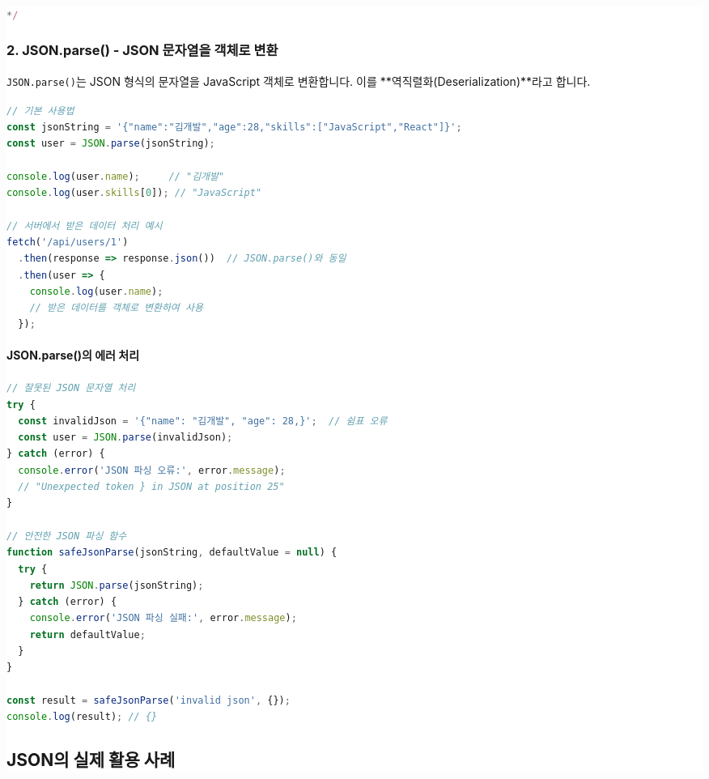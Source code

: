 ```javascript
*/
```

### 2. JSON.parse() - JSON 문자열을 객체로 변환

`JSON.parse()`는 JSON 형식의 문자열을 JavaScript 객체로 변환합니다. 이를 **역직렬화(Deserialization)**라고 합니다.

```javascript
// 기본 사용법
const jsonString = '{"name":"김개발","age":28,"skills":["JavaScript","React"]}';
const user = JSON.parse(jsonString);

console.log(user.name);     // "김개발"
console.log(user.skills[0]); // "JavaScript"

// 서버에서 받은 데이터 처리 예시
fetch('/api/users/1')
  .then(response => response.json())  // JSON.parse()와 동일
  .then(user => {
    console.log(user.name);
    // 받은 데이터를 객체로 변환하여 사용
  });
```

#### JSON.parse()의 에러 처리

```javascript
// 잘못된 JSON 문자열 처리
try {
  const invalidJson = '{"name": "김개발", "age": 28,}';  // 쉼표 오류
  const user = JSON.parse(invalidJson);
} catch (error) {
  console.error('JSON 파싱 오류:', error.message);
  // "Unexpected token } in JSON at position 25"
}

// 안전한 JSON 파싱 함수
function safeJsonParse(jsonString, defaultValue = null) {
  try {
    return JSON.parse(jsonString);
  } catch (error) {
    console.error('JSON 파싱 실패:', error.message);
    return defaultValue;
  }
}

const result = safeJsonParse('invalid json', {});
console.log(result); // {}
```

## JSON의 실제 활용 사례
